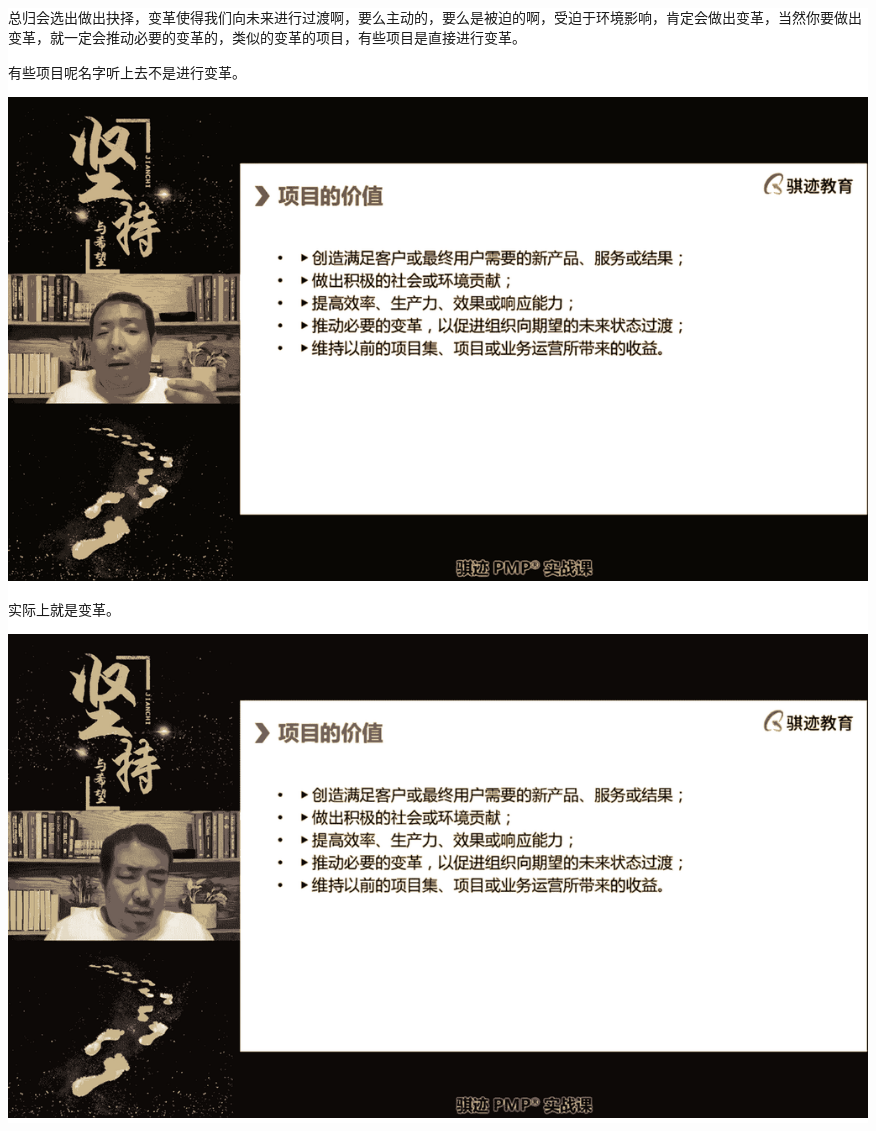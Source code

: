 总归会选出做出抉择，变革使得我们向未来进行过渡啊，要么主动的，要么是被迫的啊，受迫于环境影响，肯定会做出变革，当然你要做出变革，就一定会推动必要的变革的，类似的变革的项目，有些项目是直接进行变革。

有些项目呢名字听上去不是进行变革。

![](img/25f95d7d3cbd7a5f2e19488fcaed55d8_348.png)

实际上就是变革。

![](img/25f95d7d3cbd7a5f2e19488fcaed55d8_350.png)
